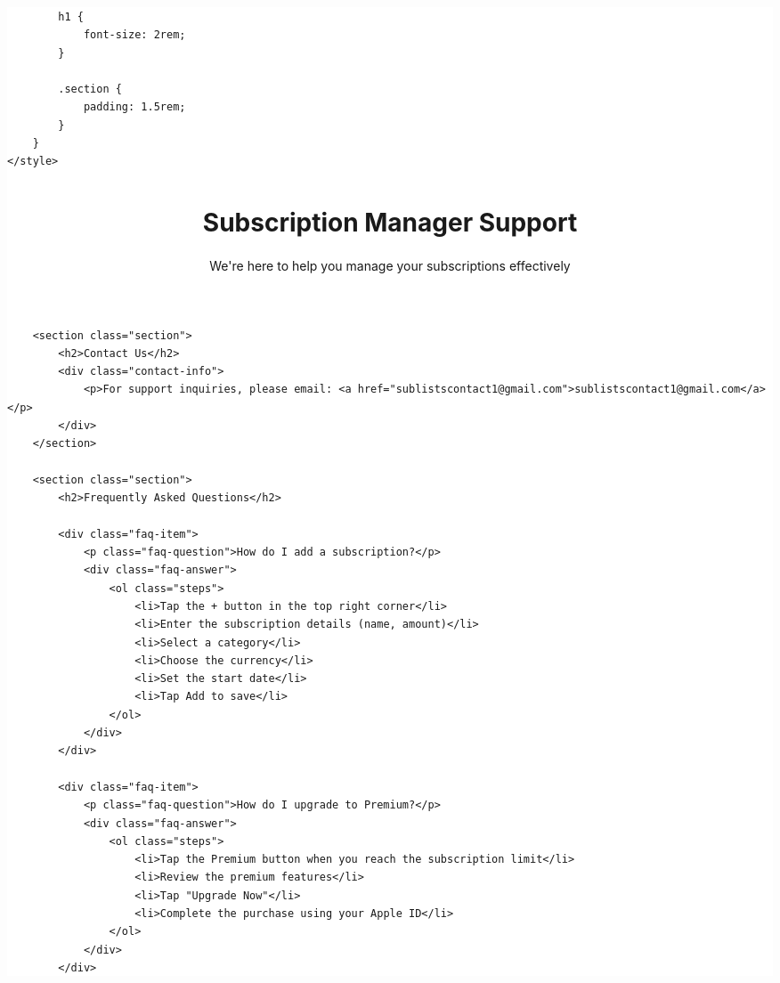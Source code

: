             h1 {
                font-size: 2rem;
            }
            
            .section {
                padding: 1.5rem;
            }
        }
    </style>
</head>
<body>
    <div class="container">
        <header>
            <h1>Subscription Manager Support</h1>
            <p>We're here to help you manage your subscriptions effectively</p>
        </header>

        <section class="section">
            <h2>Contact Us</h2>
            <div class="contact-info">
                <p>For support inquiries, please email: <a href="sublistscontact1@gmail.com">sublistscontact1@gmail.com</a></p>
            </div>
        </section>

        <section class="section">
            <h2>Frequently Asked Questions</h2>
            
            <div class="faq-item">
                <p class="faq-question">How do I add a subscription?</p>
                <div class="faq-answer">
                    <ol class="steps">
                        <li>Tap the + button in the top right corner</li>
                        <li>Enter the subscription details (name, amount)</li>
                        <li>Select a category</li>
                        <li>Choose the currency</li>
                        <li>Set the start date</li>
                        <li>Tap Add to save</li>
                    </ol>
                </div>
            </div>

            <div class="faq-item">
                <p class="faq-question">How do I upgrade to Premium?</p>
                <div class="faq-answer">
                    <ol class="steps">
                        <li>Tap the Premium button when you reach the subscription limit</li>
                        <li>Review the premium features</li>
                        <li>Tap "Upgrade Now"</li>
                        <li>Complete the purchase using your Apple ID</li>
                    </ol>
                </div>
            </div>
